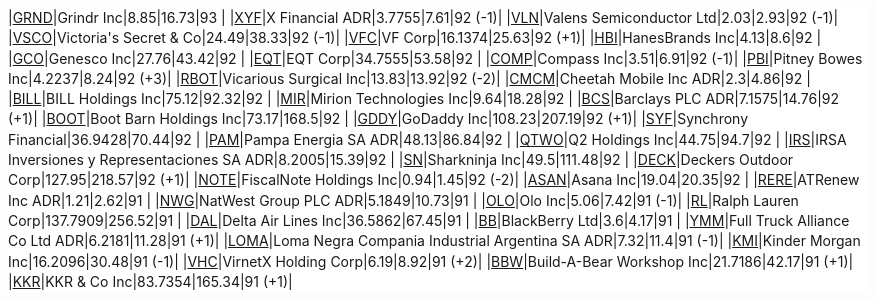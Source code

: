 |[GRND](https://finance.yahoo.com/quote/GRND/)|Grindr Inc|8.85|16.73|93 |
|[XYF](https://finance.yahoo.com/quote/XYF/)|X Financial ADR|3.7755|7.61|92 (-1)|
|[VLN](https://finance.yahoo.com/quote/VLN/)|Valens Semiconductor Ltd|2.03|2.93|92 (-1)|
|[VSCO](https://finance.yahoo.com/quote/VSCO/)|Victoria's Secret & Co|24.49|38.33|92 (-1)|
|[VFC](https://finance.yahoo.com/quote/VFC/)|VF Corp|16.1374|25.63|92 (+1)|
|[HBI](https://finance.yahoo.com/quote/HBI/)|HanesBrands Inc|4.13|8.6|92 |
|[GCO](https://finance.yahoo.com/quote/GCO/)|Genesco Inc|27.76|43.42|92 |
|[EQT](https://finance.yahoo.com/quote/EQT/)|EQT Corp|34.7555|53.58|92 |
|[COMP](https://finance.yahoo.com/quote/COMP/)|Compass Inc|3.51|6.91|92 (-1)|
|[PBI](https://finance.yahoo.com/quote/PBI/)|Pitney Bowes Inc|4.2237|8.24|92 (+3)|
|[RBOT](https://finance.yahoo.com/quote/RBOT/)|Vicarious Surgical Inc|13.83|13.92|92 (-2)|
|[CMCM](https://finance.yahoo.com/quote/CMCM/)|Cheetah Mobile Inc ADR|2.3|4.86|92 |
|[BILL](https://finance.yahoo.com/quote/BILL/)|BILL Holdings Inc|75.12|92.32|92 |
|[MIR](https://finance.yahoo.com/quote/MIR/)|Mirion Technologies Inc|9.64|18.28|92 |
|[BCS](https://finance.yahoo.com/quote/BCS/)|Barclays PLC ADR|7.1575|14.76|92 (+1)|
|[BOOT](https://finance.yahoo.com/quote/BOOT/)|Boot Barn Holdings Inc|73.17|168.5|92 |
|[GDDY](https://finance.yahoo.com/quote/GDDY/)|GoDaddy Inc|108.23|207.19|92 (+1)|
|[SYF](https://finance.yahoo.com/quote/SYF/)|Synchrony Financial|36.9428|70.44|92 |
|[PAM](https://finance.yahoo.com/quote/PAM/)|Pampa Energia SA ADR|48.13|86.84|92 |
|[QTWO](https://finance.yahoo.com/quote/QTWO/)|Q2 Holdings Inc|44.75|94.7|92 |
|[IRS](https://finance.yahoo.com/quote/IRS/)|IRSA Inversiones y Representaciones SA ADR|8.2005|15.39|92 |
|[SN](https://finance.yahoo.com/quote/SN/)|Sharkninja Inc|49.5|111.48|92 |
|[DECK](https://finance.yahoo.com/quote/DECK/)|Deckers Outdoor Corp|127.95|218.57|92 (+1)|
|[NOTE](https://finance.yahoo.com/quote/NOTE/)|FiscalNote Holdings Inc|0.94|1.45|92 (-2)|
|[ASAN](https://finance.yahoo.com/quote/ASAN/)|Asana Inc|19.04|20.35|92 |
|[RERE](https://finance.yahoo.com/quote/RERE/)|ATRenew Inc ADR|1.21|2.62|91 |
|[NWG](https://finance.yahoo.com/quote/NWG/)|NatWest Group PLC ADR|5.1849|10.73|91 |
|[OLO](https://finance.yahoo.com/quote/OLO/)|Olo Inc|5.06|7.42|91 (-1)|
|[RL](https://finance.yahoo.com/quote/RL/)|Ralph Lauren Corp|137.7909|256.52|91 |
|[DAL](https://finance.yahoo.com/quote/DAL/)|Delta Air Lines Inc|36.5862|67.45|91 |
|[BB](https://finance.yahoo.com/quote/BB/)|BlackBerry Ltd|3.6|4.17|91 |
|[YMM](https://finance.yahoo.com/quote/YMM/)|Full Truck Alliance Co Ltd ADR|6.2181|11.28|91 (+1)|
|[LOMA](https://finance.yahoo.com/quote/LOMA/)|Loma Negra Compania Industrial Argentina SA ADR|7.32|11.4|91 (-1)|
|[KMI](https://finance.yahoo.com/quote/KMI/)|Kinder Morgan Inc|16.2096|30.48|91 (-1)|
|[VHC](https://finance.yahoo.com/quote/VHC/)|VirnetX Holding Corp|6.19|8.92|91 (+2)|
|[BBW](https://finance.yahoo.com/quote/BBW/)|Build-A-Bear Workshop Inc|21.7186|42.17|91 (+1)|
|[KKR](https://finance.yahoo.com/quote/KKR/)|KKR & Co Inc|83.7354|165.34|91 (+1)|